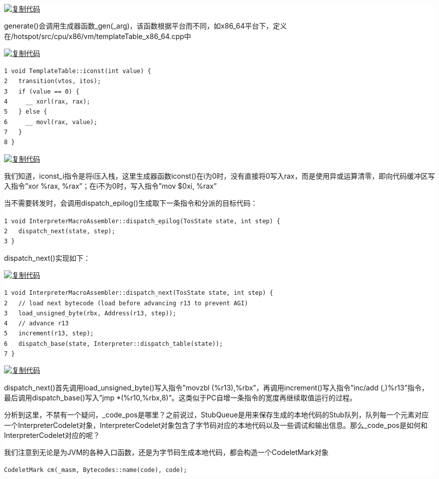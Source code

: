 [![复制代码](https://common.cnblogs.com/images/copycode.gif)](javascript:void(0);)

generate()会调用生成器函数_gen(_arg)，该函数根据平台而不同，如x86_64平台下，定义在/hotspot/src/cpu/x86/vm/templateTable_x86_64.cpp中

[![复制代码](https://common.cnblogs.com/images/copycode.gif)](javascript:void(0);)

```
1 void TemplateTable::iconst(int value) {
2   transition(vtos, itos);
3   if (value == 0) {
4     __ xorl(rax, rax);
5   } else {
6     __ movl(rax, value);
7   }
8 }
```

[![复制代码](https://common.cnblogs.com/images/copycode.gif)](javascript:void(0);)

我们知道，iconst_i指令是将i压入栈，这里生成器函数iconst()在i为0时，没有直接将0写入rax，而是使用异或运算清零，即向代码缓冲区写入指令”xor %rax, %rax”；在i不为0时，写入指令”mov $0xi, %rax”

当不需要转发时，会调用dispatch_epilog()生成取下一条指令和分派的目标代码：

```
1 void InterpreterMacroAssembler::dispatch_epilog(TosState state, int step) {
2   dispatch_next(state, step);
3 }
```

dispatch_next()实现如下：

[![复制代码](https://common.cnblogs.com/images/copycode.gif)](javascript:void(0);)

```
1 void InterpreterMacroAssembler::dispatch_next(TosState state, int step) {
2   // load next bytecode (load before advancing r13 to prevent AGI)
3   load_unsigned_byte(rbx, Address(r13, step));
4   // advance r13
5   increment(r13, step);
6   dispatch_base(state, Interpreter::dispatch_table(state));
7 }
```

[![复制代码](https://common.cnblogs.com/images/copycode.gif)](javascript:void(0);)

dispatch_next()首先调用load_unsigned_byte()写入指令”movzbl (%r13),%rbx”，再调用increment()写入指令”inc/add (,)%r13”指令，最后调用dispatch_base()写入”jmp *(%r10,%rbx,8)”。这类似于PC自增一条指令的宽度再继续取值运行的过程。



分析到这里，不禁有一个疑问，_code_pos是哪里？之前说过，StubQueue是用来保存生成的本地代码的Stub队列，队列每一个元素对应一个InterpreterCodelet对象，InterpreterCodelet对象包含了字节码对应的本地代码以及一些调试和输出信息。那么_code_pos是如何和InterpreterCodelet对应的呢？

我们注意到无论是为JVM的各种入口函数，还是为字节码生成本地代码，都会构造一个CodeletMark对象

```
CodeletMark cm(_masm, Bytecodes::name(code), code);
```
